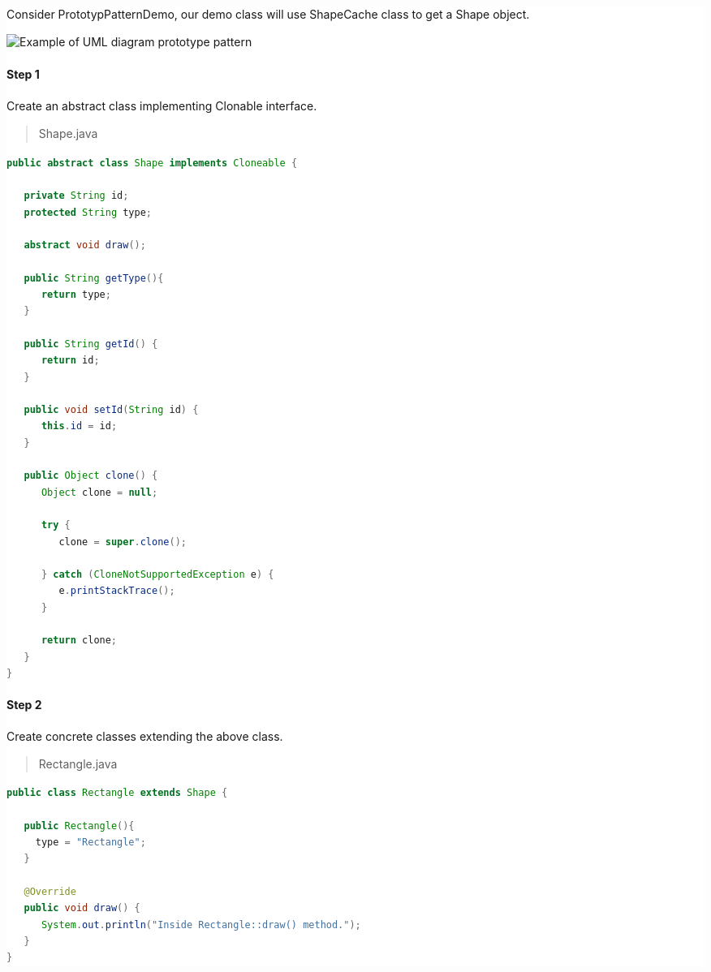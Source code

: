 Consider PrototypPatternDemo, our demo class will use ShapeCache class to get a Shape object.

![Example of UML diagram prototype pattern](https://drive.google.com/uc?export=view&id=11vVmygLipSeLeGxGfFDKn9xLMxPE6qNw)

#### Step 1

Create an abstract class implementing Clonable interface.

> Shape.java

```Java
public abstract class Shape implements Cloneable {
   
   private String id;
   protected String type;
   
   abstract void draw();
   
   public String getType(){
      return type;
   }
   
   public String getId() {
      return id;
   }
   
   public void setId(String id) {
      this.id = id;
   }
   
   public Object clone() {
      Object clone = null;
      
      try {
         clone = super.clone();
         
      } catch (CloneNotSupportedException e) {
         e.printStackTrace();
      }
      
      return clone;
   }
}
```

#### Step 2

Create concrete classes extending the above class.

> Rectangle.java


```Java
public class Rectangle extends Shape {

   public Rectangle(){
     type = "Rectangle";
   }

   @Override
   public void draw() {
      System.out.println("Inside Rectangle::draw() method.");
   }
}
```

